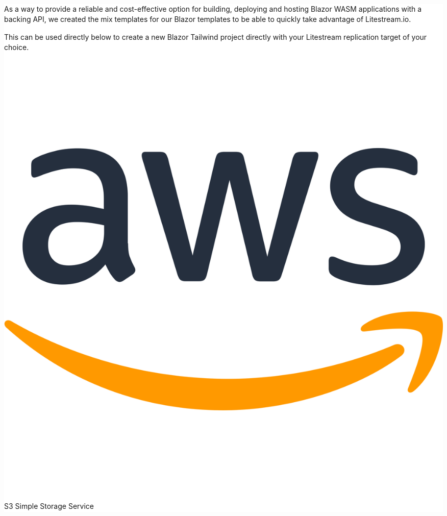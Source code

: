 As a way to provide a reliable and cost-effective option for building, deploying and hosting Blazor WASM applications with a backing API, we created the mix templates for our Blazor templates to be able to quickly take advantage of Litestream.io.

This can be used directly below to create a new Blazor Tailwind project directly with your Litestream replication target of your choice.

<section class="not-prose my-20 text-center">
    <div class="flex">
        <div class="flex flex-1 flex-col items-center">
            <a href="https://account.servicestack.net/archive/NetCoreTemplates/blazor?Name=MyApp&Mix=blazor-litestream-aws">
                <img src="/img/pages/litestream/aws_square.svg" alt="AWS S3" class="w-44">
            </a>
            <span class="block text-xl font-medium text-gray-900">
                S3 Simple Storage Service
            </span>
        </div>
        <div class="flex flex-1 flex-col items-center">
            <a href="https://account.servicestack.net/archive/NetCoreTemplates/blazor?Name=MyApp&Mix=blazor-litestream-azure">